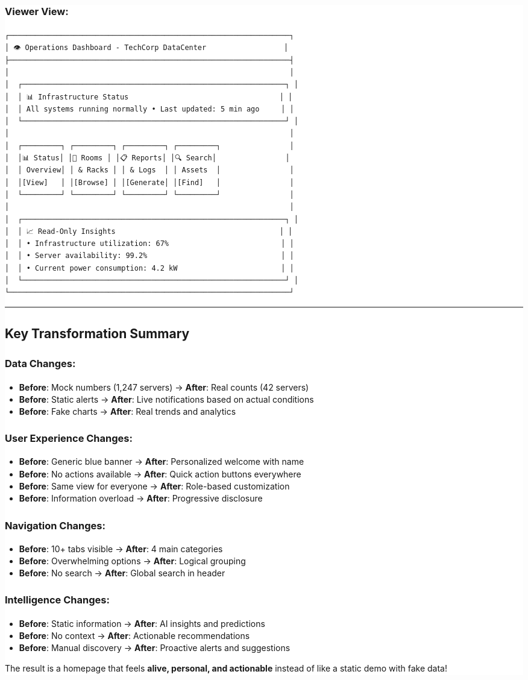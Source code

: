### Viewer View:
```
┌─────────────────────────────────────────────────────────────────┐
│ 👁️ Operations Dashboard - TechCorp DataCenter                  │
├─────────────────────────────────────────────────────────────────┤
│                                                                 │
│  ┌─────────────────────────────────────────────────────────────┐ │
│  │ 📊 Infrastructure Status                                   │ │
│  │ All systems running normally • Last updated: 5 min ago     │ │
│  └─────────────────────────────────────────────────────────────┘ │
│                                                                 │
│  ┌─────────┐ ┌─────────┐ ┌─────────┐ ┌─────────┐                │
│  │📊 Status│ │🏢 Rooms │ │📋 Reports│ │🔍 Search│                │
│  │ Overview│ │ & Racks │ │ & Logs  │ │ Assets  │                │
│  │[View]   │ │[Browse] │ │[Generate│ │[Find]   │                │
│  └─────────┘ └─────────┘ └─────────┘ └─────────┘                │
│                                                                 │
│  ┌─────────────────────────────────────────────────────────────┐ │
│  │ 📈 Read-Only Insights                                      │ │
│  │ • Infrastructure utilization: 67%                          │ │
│  │ • Server availability: 99.2%                               │ │
│  │ • Current power consumption: 4.2 kW                        │ │
│  └─────────────────────────────────────────────────────────────┘ │
└─────────────────────────────────────────────────────────────────┘
```

---

## Key Transformation Summary

### Data Changes:
- **Before**: Mock numbers (1,247 servers) → **After**: Real counts (42 servers)
- **Before**: Static alerts → **After**: Live notifications based on actual conditions
- **Before**: Fake charts → **After**: Real trends and analytics

### User Experience Changes:
- **Before**: Generic blue banner → **After**: Personalized welcome with name
- **Before**: No actions available → **After**: Quick action buttons everywhere
- **Before**: Same view for everyone → **After**: Role-based customization
- **Before**: Information overload → **After**: Progressive disclosure

### Navigation Changes:
- **Before**: 10+ tabs visible → **After**: 4 main categories
- **Before**: Overwhelming options → **After**: Logical grouping
- **Before**: No search → **After**: Global search in header

### Intelligence Changes:
- **Before**: Static information → **After**: AI insights and predictions
- **Before**: No context → **After**: Actionable recommendations
- **Before**: Manual discovery → **After**: Proactive alerts and suggestions

The result is a homepage that feels **alive, personal, and actionable** instead of like a static demo with fake data!
